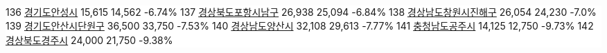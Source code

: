   <tr class="item">
    <td>136</td>
    <td><a href="/apt/경기도안성시">경기도안성시</a></td>
    <td>15,615</td>
    <td>14,562</td>
    <td>-6.74%</td>
  </tr>

  <tr class="item">
    <td>137</td>
    <td><a href="/apt/경상북도포항시남구">경상북도포항시남구</a></td>
    <td>26,938</td>
    <td>25,094</td>
    <td>-6.84%</td>
  </tr>

  <tr class="item">
    <td>138</td>
    <td><a href="/apt/경상남도창원시진해구">경상남도창원시진해구</a></td>
    <td>26,054</td>
    <td>24,230</td>
    <td>-7.0%</td>
  </tr>

  <tr class="item">
    <td>139</td>
    <td><a href="/apt/경기도안산시단원구">경기도안산시단원구</a></td>
    <td>36,500</td>
    <td>33,750</td>
    <td>-7.53%</td>
  </tr>

  <tr class="item">
    <td>140</td>
    <td><a href="/apt/경상남도양산시">경상남도양산시</a></td>
    <td>32,108</td>
    <td>29,613</td>
    <td>-7.77%</td>
  </tr>

  <tr class="item">
    <td>141</td>
    <td><a href="/apt/충청남도공주시">충청남도공주시</a></td>
    <td>14,125</td>
    <td>12,750</td>
    <td>-9.73%</td>
  </tr>

  <tr class="item">
    <td>142</td>
    <td><a href="/apt/경상북도경주시">경상북도경주시</a></td>
    <td>24,000</td>
    <td>21,750</td>
    <td>-9.38%</td>
  </tr>
